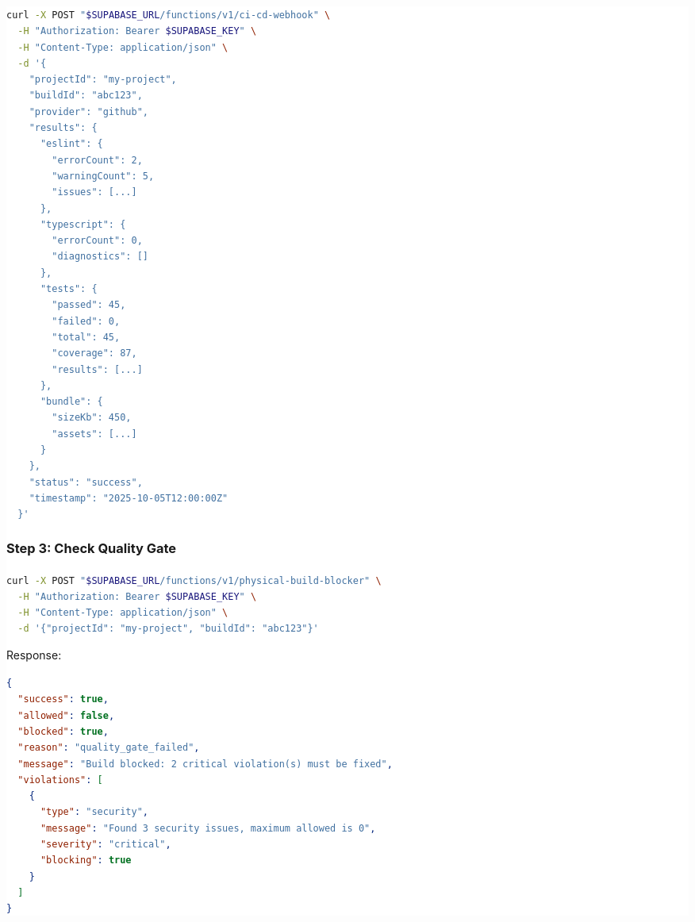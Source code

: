 ```bash
curl -X POST "$SUPABASE_URL/functions/v1/ci-cd-webhook" \
  -H "Authorization: Bearer $SUPABASE_KEY" \
  -H "Content-Type: application/json" \
  -d '{
    "projectId": "my-project",
    "buildId": "abc123",
    "provider": "github",
    "results": {
      "eslint": {
        "errorCount": 2,
        "warningCount": 5,
        "issues": [...]
      },
      "typescript": {
        "errorCount": 0,
        "diagnostics": []
      },
      "tests": {
        "passed": 45,
        "failed": 0,
        "total": 45,
        "coverage": 87,
        "results": [...]
      },
      "bundle": {
        "sizeKb": 450,
        "assets": [...]
      }
    },
    "status": "success",
    "timestamp": "2025-10-05T12:00:00Z"
  }'
```

### Step 3: Check Quality Gate

```bash
curl -X POST "$SUPABASE_URL/functions/v1/physical-build-blocker" \
  -H "Authorization: Bearer $SUPABASE_KEY" \
  -H "Content-Type: application/json" \
  -d '{"projectId": "my-project", "buildId": "abc123"}'
```

Response:
```json
{
  "success": true,
  "allowed": false,
  "blocked": true,
  "reason": "quality_gate_failed",
  "message": "Build blocked: 2 critical violation(s) must be fixed",
  "violations": [
    {
      "type": "security",
      "message": "Found 3 security issues, maximum allowed is 0",
      "severity": "critical",
      "blocking": true
    }
  ]
}
```
